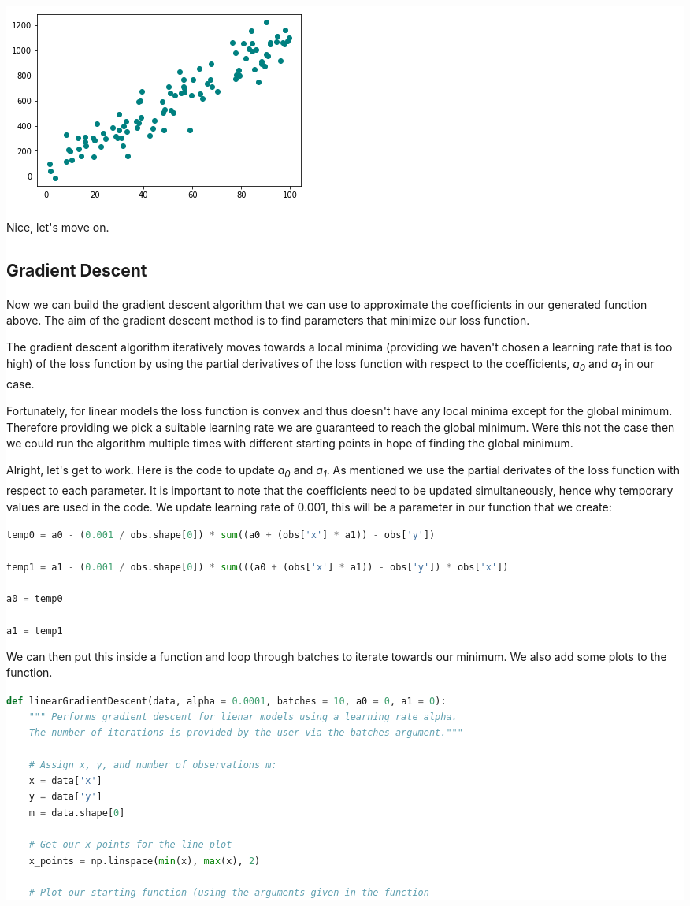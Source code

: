 

![png](output_13_1.png)


Nice, let's move on.

## Gradient Descent
Now we can build the gradient descent algorithm that we can use to approximate the coefficients in our generated function above. The aim of the gradient descent method is to find parameters that minimize our loss function. 

The gradient descent algorithm iteratively moves towards a local minima (providing we haven't chosen a learning rate that is too high) of the loss function by using the partial derivatives of the loss function with respect to the coefficients, *a<sub>0<sub>* and *a<sub>1<sub>* in our case.
    
Fortunately, for linear models the loss function is convex and thus doesn't have any local minima except for the global minimum. Therefore providing we pick a suitable learning rate we are guaranteed to reach the global minimum. Were this not the case then we could run the algorithm multiple times with different starting points in hope of finding the global minimum.

Alright, let's get to work. Here is the code to update *a<sub>0<sub>* and *a<sub>1<sub>*. As mentioned we use the partial derivates of the loss function with respect to each parameter. It is important to note that the coefficients need to be updated simultaneously, hence why temporary values are used in the code. We update learning rate of 0.001, this will be a parameter in our function that we create:


```python
temp0 = a0 - (0.001 / obs.shape[0]) * sum((a0 + (obs['x'] * a1)) - obs['y'])
        
temp1 = a1 - (0.001 / obs.shape[0]) * sum(((a0 + (obs['x'] * a1)) - obs['y']) * obs['x'])
        
a0 = temp0

a1 = temp1
```

We can then put this inside a function and loop through batches to iterate towards our minimum. We also add some plots to the function. 


```python
def linearGradientDescent(data, alpha = 0.0001, batches = 10, a0 = 0, a1 = 0):
    """ Performs gradient descent for lienar models using a learning rate alpha.
    The number of iterations is provided by the user via the batches argument."""

    # Assign x, y, and number of observations m:
    x = data['x']
    y = data['y']    
    m = data.shape[0]
        
    # Get our x points for the line plot
    x_points = np.linspace(min(x), max(x), 2)

    # Plot our starting function (using the arguments given in the function
```